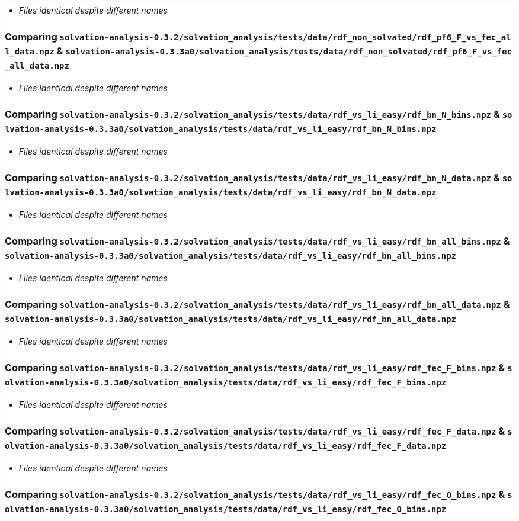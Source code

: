  * *Files identical despite different names*

### Comparing `solvation-analysis-0.3.2/solvation_analysis/tests/data/rdf_non_solvated/rdf_pf6_F_vs_fec_all_data.npz` & `solvation-analysis-0.3.3a0/solvation_analysis/tests/data/rdf_non_solvated/rdf_pf6_F_vs_fec_all_data.npz`

 * *Files identical despite different names*

### Comparing `solvation-analysis-0.3.2/solvation_analysis/tests/data/rdf_vs_li_easy/rdf_bn_N_bins.npz` & `solvation-analysis-0.3.3a0/solvation_analysis/tests/data/rdf_vs_li_easy/rdf_bn_N_bins.npz`

 * *Files identical despite different names*

### Comparing `solvation-analysis-0.3.2/solvation_analysis/tests/data/rdf_vs_li_easy/rdf_bn_N_data.npz` & `solvation-analysis-0.3.3a0/solvation_analysis/tests/data/rdf_vs_li_easy/rdf_bn_N_data.npz`

 * *Files identical despite different names*

### Comparing `solvation-analysis-0.3.2/solvation_analysis/tests/data/rdf_vs_li_easy/rdf_bn_all_bins.npz` & `solvation-analysis-0.3.3a0/solvation_analysis/tests/data/rdf_vs_li_easy/rdf_bn_all_bins.npz`

 * *Files identical despite different names*

### Comparing `solvation-analysis-0.3.2/solvation_analysis/tests/data/rdf_vs_li_easy/rdf_bn_all_data.npz` & `solvation-analysis-0.3.3a0/solvation_analysis/tests/data/rdf_vs_li_easy/rdf_bn_all_data.npz`

 * *Files identical despite different names*

### Comparing `solvation-analysis-0.3.2/solvation_analysis/tests/data/rdf_vs_li_easy/rdf_fec_F_bins.npz` & `solvation-analysis-0.3.3a0/solvation_analysis/tests/data/rdf_vs_li_easy/rdf_fec_F_bins.npz`

 * *Files identical despite different names*

### Comparing `solvation-analysis-0.3.2/solvation_analysis/tests/data/rdf_vs_li_easy/rdf_fec_F_data.npz` & `solvation-analysis-0.3.3a0/solvation_analysis/tests/data/rdf_vs_li_easy/rdf_fec_F_data.npz`

 * *Files identical despite different names*

### Comparing `solvation-analysis-0.3.2/solvation_analysis/tests/data/rdf_vs_li_easy/rdf_fec_O_bins.npz` & `solvation-analysis-0.3.3a0/solvation_analysis/tests/data/rdf_vs_li_easy/rdf_fec_O_bins.npz`

